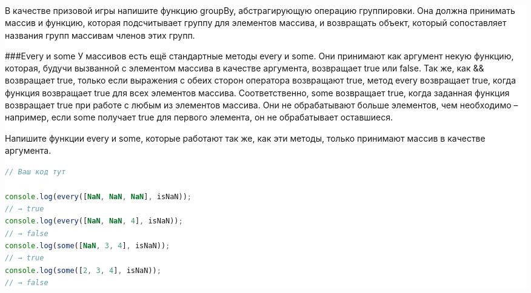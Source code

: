 В качестве призовой игры напишите функцию groupBy, абстрагирующую операцию группировки. Она должна принимать массив и функцию, которая подсчитывает группу для элементов массива, и возвращать объект, который сопоставляет названия групп массивам членов этих групп.

###Every и some
У массивов есть ещё стандартные методы every и some. Они принимают как аргумент некую функцию, которая, будучи вызванной с элементом массива в качестве аргумента, возвращает true или false. Так же, как &amp;&amp; возвращает true, только если выражения с обеих сторон оператора возвращают true, метод every возвращает true, когда функция возвращает true для всех элементов массива. Соответственно, some возвращает true, когда заданная функция возвращает true при работе с любым из элементов массива. Они не обрабатывают больше элементов, чем необходимо – например, если some получает true для первого элемента, он не обрабатывает оставшиеся.

Напишите функции every и some, которые работают так же, как эти методы, только принимают массив в качестве аргумента.

```js
// Ваш код тут

console.log(every([NaN, NaN, NaN], isNaN));
// → true
console.log(every([NaN, NaN, 4], isNaN));
// → false
console.log(some([NaN, 3, 4], isNaN));
// → true
console.log(some([2, 3, 4], isNaN));
// → false
```
